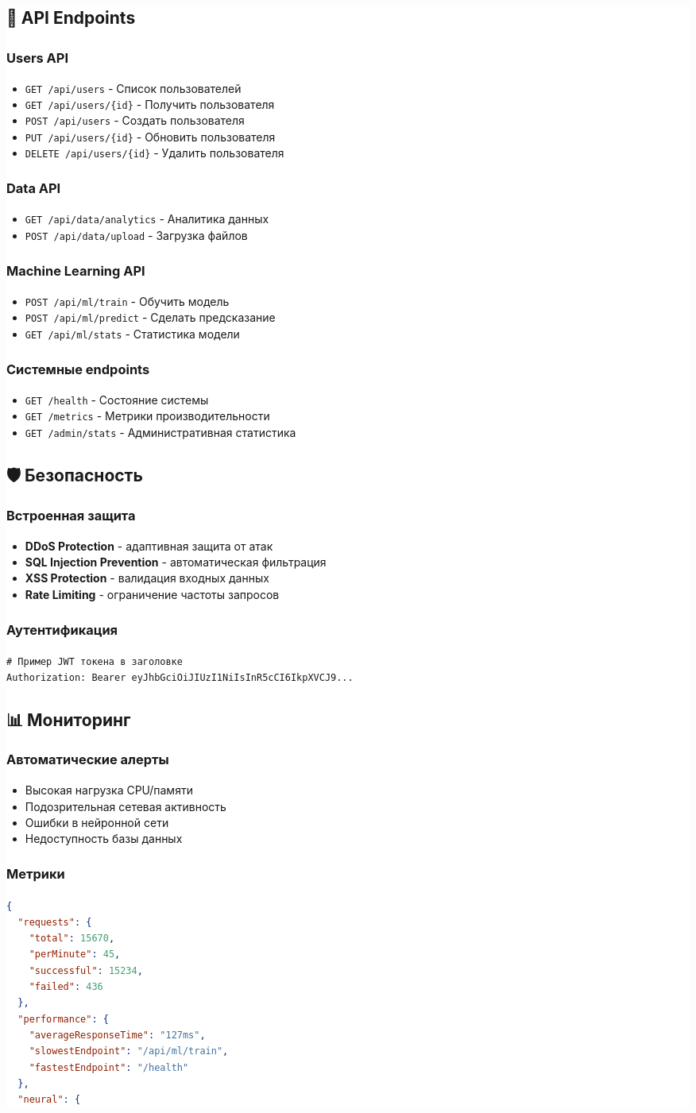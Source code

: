## 📡 API Endpoints

### Users API
- `GET /api/users` - Список пользователей
- `GET /api/users/{id}` - Получить пользователя
- `POST /api/users` - Создать пользователя
- `PUT /api/users/{id}` - Обновить пользователя
- `DELETE /api/users/{id}` - Удалить пользователя

### Data API
- `GET /api/data/analytics` - Аналитика данных
- `POST /api/data/upload` - Загрузка файлов

### Machine Learning API
- `POST /api/ml/train` - Обучить модель
- `POST /api/ml/predict` - Сделать предсказание
- `GET /api/ml/stats` - Статистика модели

### Системные endpoints
- `GET /health` - Состояние системы
- `GET /metrics` - Метрики производительности
- `GET /admin/stats` - Административная статистика

## 🛡️ Безопасность

### Встроенная защита
- **DDoS Protection** - адаптивная защита от атак
- **SQL Injection Prevention** - автоматическая фильтрация
- **XSS Protection** - валидация входных данных
- **Rate Limiting** - ограничение частоты запросов

### Аутентификация
```http
# Пример JWT токена в заголовке
Authorization: Bearer eyJhbGciOiJIUzI1NiIsInR5cCI6IkpXVCJ9...
```

## 📊 Мониторинг

### Автоматические алерты
- Высокая нагрузка CPU/памяти
- Подозрительная сетевая активность
- Ошибки в нейронной сети
- Недоступность базы данных

### Метрики
```json
{
  "requests": {
    "total": 15670,
    "perMinute": 45,
    "successful": 15234,
    "failed": 436
  },
  "performance": {
    "averageResponseTime": "127ms",
    "slowestEndpoint": "/api/ml/train",
    "fastestEndpoint": "/health"
  },
  "neural": {
```